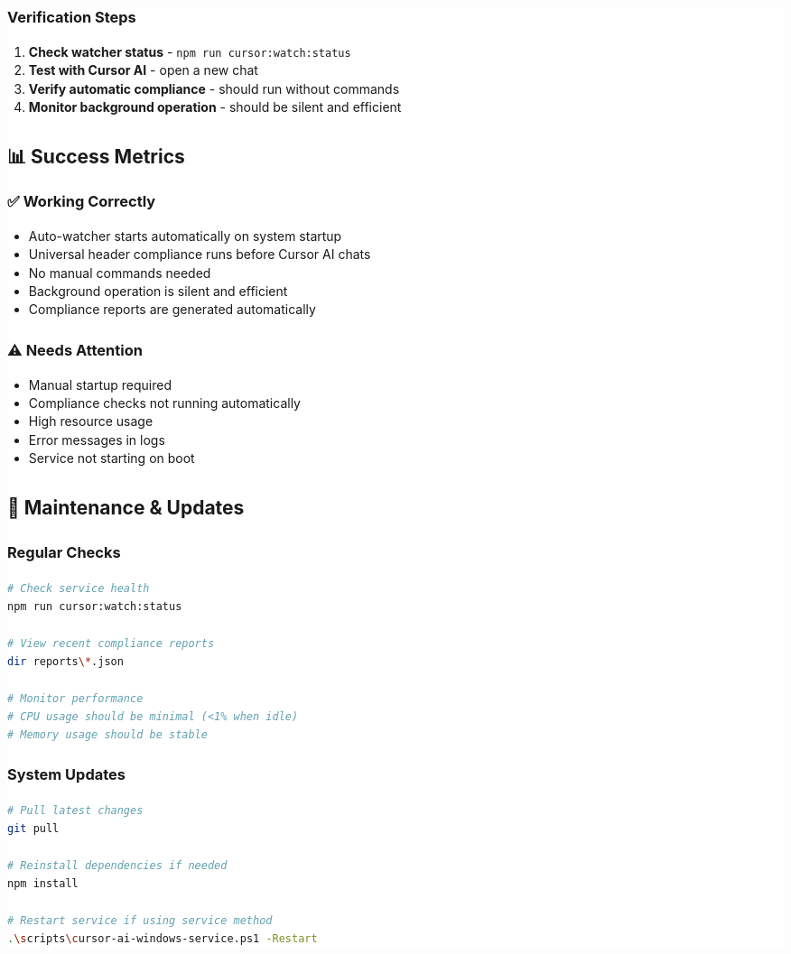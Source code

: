 ### **Verification Steps**
1. **Check watcher status** - `npm run cursor:watch:status`
2. **Test with Cursor AI** - open a new chat
3. **Verify automatic compliance** - should run without commands
4. **Monitor background operation** - should be silent and efficient

## 📊 **Success Metrics**

### **✅ Working Correctly**
- Auto-watcher starts automatically on system startup
- Universal header compliance runs before Cursor AI chats
- No manual commands needed
- Background operation is silent and efficient
- Compliance reports are generated automatically

### **⚠️ Needs Attention**
- Manual startup required
- Compliance checks not running automatically
- High resource usage
- Error messages in logs
- Service not starting on boot

## 🔄 **Maintenance & Updates**

### **Regular Checks**
```bash
# Check service health
npm run cursor:watch:status

# View recent compliance reports
dir reports\*.json

# Monitor performance
# CPU usage should be minimal (<1% when idle)
# Memory usage should be stable
```

### **System Updates**
```bash
# Pull latest changes
git pull

# Reinstall dependencies if needed
npm install

# Restart service if using service method
.\scripts\cursor-ai-windows-service.ps1 -Restart
```
